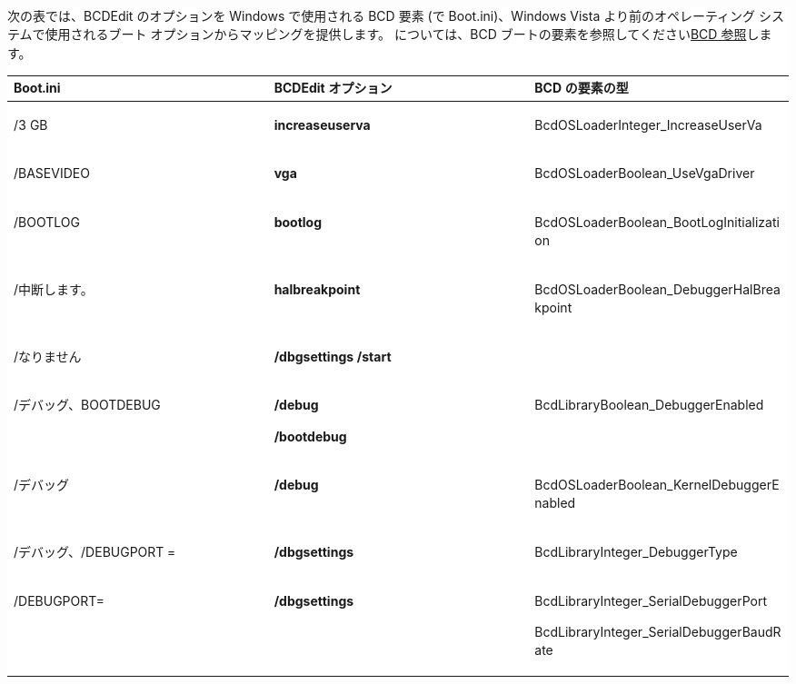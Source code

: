 次の表では、BCDEdit のオプションを Windows で使用される BCD 要素 (で Boot.ini)、Windows Vista より前のオペレーティング システムで使用されるブート オプションからマッピングを提供します。 については、BCD ブートの要素を参照してください[BCD 参照](https://go.microsoft.com/fwlink/p/?linkid=56420)します。

<table>
<colgroup>
<col width="33%" />
<col width="33%" />
<col width="33%" />
</colgroup>
<thead>
<tr class="header">
<th align="left">Boot.ini</th>
<th align="left">BCDEdit オプション</th>
<th align="left">BCD の要素の型</th>
</tr>
</thead>
<tbody>
<tr class="odd">
<td align="left"><p>/3 GB</p></td>
<td align="left"><p><strong>increaseuserva</strong></p></td>
<td align="left"><p>BcdOSLoaderInteger_IncreaseUserVa</p></td>
</tr>
<tr class="even">
<td align="left"><p>/BASEVIDEO</p></td>
<td align="left"><p><strong>vga</strong></p></td>
<td align="left"><p>BcdOSLoaderBoolean_UseVgaDriver</p></td>
</tr>
<tr class="odd">
<td align="left"><p>/BOOTLOG</p></td>
<td align="left"><p><strong>bootlog</strong></p></td>
<td align="left"><p>BcdOSLoaderBoolean_BootLogInitialization</p></td>
</tr>
<tr class="even">
<td align="left"><p>/中断します。</p></td>
<td align="left"><p><strong>halbreakpoint</strong></p></td>
<td align="left"><p>BcdOSLoaderBoolean_DebuggerHalBreakpoint</p></td>
</tr>
<tr class="odd">
<td align="left"><p>/なりません</p></td>
<td align="left"><p><strong>/dbgsettings /start</strong></p></td>
<td align="left"></td>
</tr>
<tr class="even">
<td align="left"><p>/デバッグ、BOOTDEBUG</p></td>
<td align="left"><p><strong>/debug</strong></p>
<p><strong>/bootdebug</strong></p></td>
<td align="left"><p>BcdLibraryBoolean_DebuggerEnabled</p></td>
</tr>
<tr class="odd">
<td align="left"><p>/デバッグ</p></td>
<td align="left"><p><strong>/debug</strong></p></td>
<td align="left"><p>BcdOSLoaderBoolean_KernelDebuggerEnabled</p></td>
</tr>
<tr class="even">
<td align="left"><p>/デバッグ、/DEBUGPORT =</p></td>
<td align="left"><p><strong>/dbgsettings</strong></p></td>
<td align="left"><p>BcdLibraryInteger_DebuggerType</p></td>
</tr>
<tr class="odd">
<td align="left"><p>/DEBUGPORT=</p></td>
<td align="left"><p><strong>/dbgsettings</strong></p></td>
<td align="left"><p>BcdLibraryInteger_SerialDebuggerPort</p>
<p>BcdLibraryInteger_SerialDebuggerBaudRate</p>